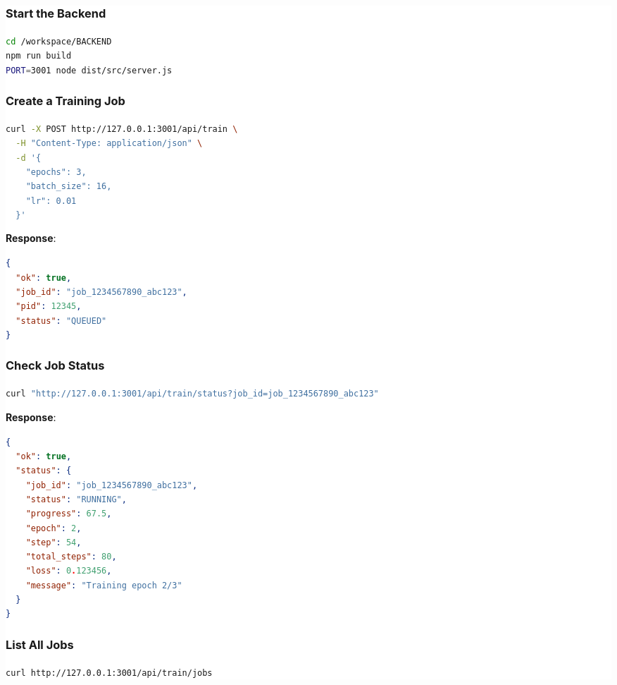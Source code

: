 ### Start the Backend
```bash
cd /workspace/BACKEND
npm run build
PORT=3001 node dist/src/server.js
```

### Create a Training Job
```bash
curl -X POST http://127.0.0.1:3001/api/train \
  -H "Content-Type: application/json" \
  -d '{
    "epochs": 3,
    "batch_size": 16,
    "lr": 0.01
  }'
```

**Response**:
```json
{
  "ok": true,
  "job_id": "job_1234567890_abc123",
  "pid": 12345,
  "status": "QUEUED"
}
```

### Check Job Status
```bash
curl "http://127.0.0.1:3001/api/train/status?job_id=job_1234567890_abc123"
```

**Response**:
```json
{
  "ok": true,
  "status": {
    "job_id": "job_1234567890_abc123",
    "status": "RUNNING",
    "progress": 67.5,
    "epoch": 2,
    "step": 54,
    "total_steps": 80,
    "loss": 0.123456,
    "message": "Training epoch 2/3"
  }
}
```

### List All Jobs
```bash
curl http://127.0.0.1:3001/api/train/jobs
```
